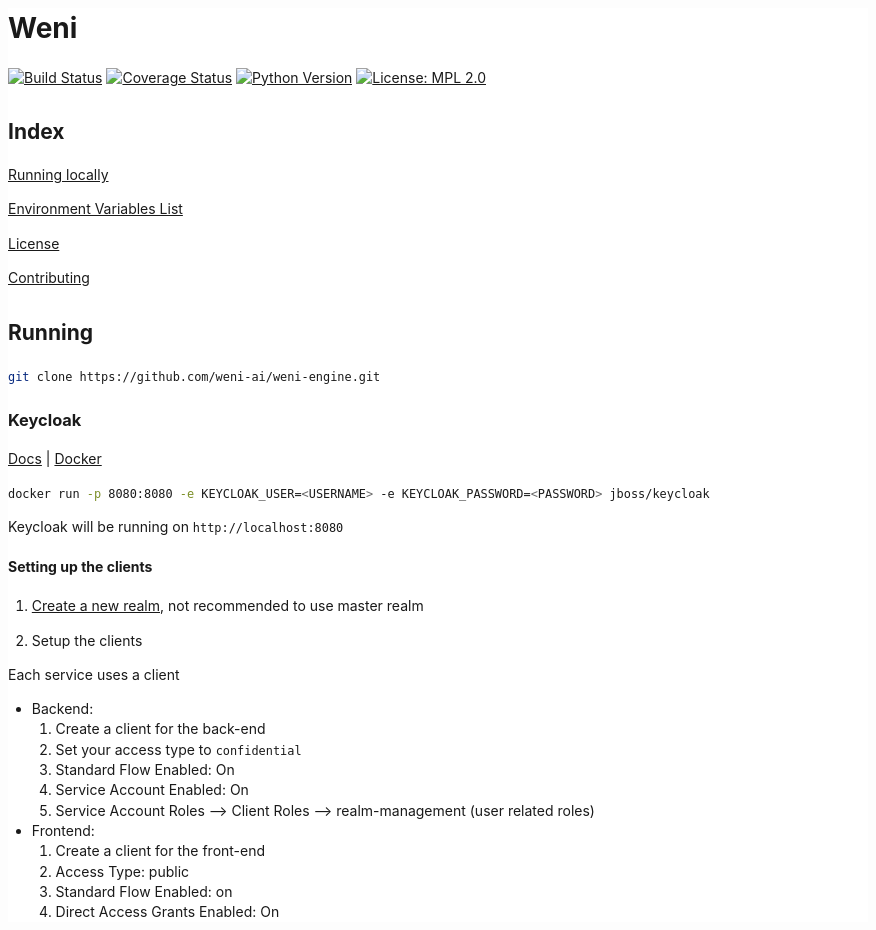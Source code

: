 # Weni

[![Build Status](https://github.com/ilhasoft/weni-engine/actions/workflows/ci.yml/badge.svg?branch=main)](https://github.com/Ilhasoft/weni-engine/actions/workflows/ci.yml?query=branch%3Amain)
[![Coverage Status](https://coveralls.io/repos/github/Ilhasoft/weni-engine/badge.svg?branch=main)](https://coveralls.io/github/Ilhasoft/weni-engine?branch=main)
[![Python Version](https://img.shields.io/badge/python-3.6-blue.svg)](https://www.python.org/)
[![License: MPL 2.0](https://img.shields.io/badge/License-MPL_2.0-brightgreen.svg)](https://opensource.org/licenses/MPL-2.0)

## Index

[Running locally](#running)

[Environment Variables List](#environment-variables-list)

[License](#license)

[Contributing](#contributing)

## Running

```sh
git clone https://github.com/weni-ai/weni-engine.git
```

### Keycloak

[Docs](https://www.keycloak.org/guides#getting-started) | [Docker](https://hub.docker.com/r/jboss/keycloak/)

```sh
docker run -p 8080:8080 -e KEYCLOAK_USER=<USERNAME> -e KEYCLOAK_PASSWORD=<PASSWORD> jboss/keycloak
```

Keycloak will be running on `http://localhost:8080`

#### Setting up the clients

1. [Create a new realm](https://www.keycloak.org/getting-started/getting-started-docker#_create_a_realm), not recommended to use master realm

2. Setup the clients 

Each service uses a client

- Backend:
    1. Create a client for the back-end
    2. Set your access type to `confidential`
    3. Standard Flow Enabled: On
    4. Service Account Enabled: On
    5. Service Account Roles --> Client Roles --> realm-management (user related roles)
- Frontend:
    1. Create a client for the front-end
    2. Access Type: public
    3. Standard Flow Enabled: on
    4. Direct Access Grants Enabled: On
